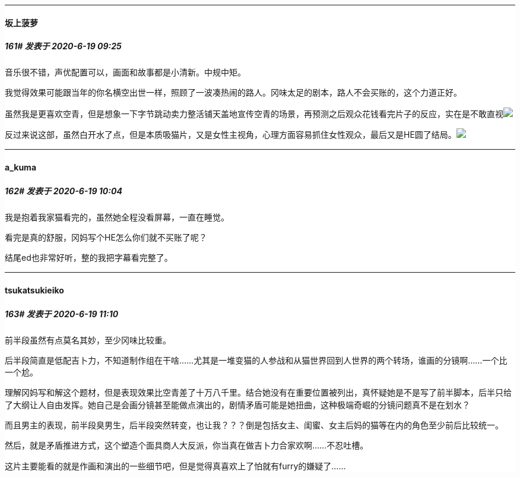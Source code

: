 -----

####  坂上菠萝  
##### 161#       发表于 2020-6-19 09:25




音乐很不错，声优配置可以，画面和故事都是小清新。中规中矩。


我觉得效果可能跟当年的你名横空出世一样，照顾了一波凑热闹的路人。冈味太足的剧本，路人不会买账的，这个力道正好。


虽然我是更喜欢空青，但是想象一下字节跳动卖力整活铺天盖地宣传空青的场景，再预测之后观众花钱看完片子的反应，实在是不敢直视<img src="https://static.saraba1st.com/image/smiley/face2017/067.png" referrerpolicy="no-referrer">


反过来说这部，虽然白开水了点，但是本质吸猫片，又是女性主视角，心理方面容易抓住女性观众，最后又是HE圆了结局。<img src="https://static.saraba1st.com/image/smiley/carton2017/019.png" referrerpolicy="no-referrer">







-----

####  a_kuma  
##### 162#       发表于 2020-6-19 10:04




我是抱着我家猫看完的，虽然她全程没看屏幕，一直在睡觉。

看完是真的舒服，冈妈写个HE怎么你们就不买账了呢？

结尾ed也非常好听，整的我把字幕看完整了。







-----

####  tsukatsukieiko  
##### 163#       发表于 2020-6-19 11:10




前半段虽然有点莫名其妙，至少冈味比较重。

后半段简直是低配吉卜力，不知道制作组在干啥……尤其是一堆变猫的人参战和从猫世界回到人世界的两个转场，谁画的分镜啊……一个比一个尬。

理解冈妈写和解这个题材，但是表现效果比空青差了十万八千里。结合她没有在重要位置被列出，真怀疑她是不是写了前半脚本，后半只给了大纲让人自由发挥。她自己是会画分镜甚至能做点演出的，剧情矛盾可能是她扭曲，这种极端奇崛的分镜问题真不是在划水？

而且男主的表现，前半段臭男生，后半段突然转变，也让我？？？倒是包括女主、闺蜜、女主后妈的猫等在内的角色至少前后比较统一。

然后，就是矛盾推进方式，这个塑造个面具商人大反派，你当真在做吉卜力合家欢啊……不忍吐槽。

这片主要能看的就是作画和演出的一些细节吧，但是觉得真喜欢上了怕就有furry的嫌疑了……

